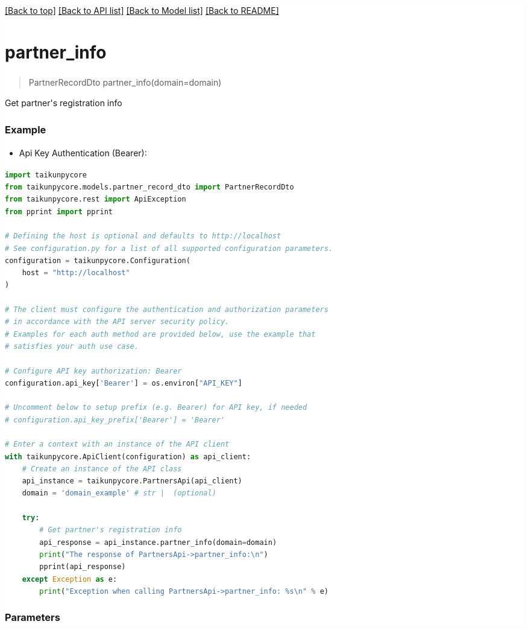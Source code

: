 [[Back to top]](#) [[Back to API list]](../README.md#documentation-for-api-endpoints) [[Back to Model list]](../README.md#documentation-for-models) [[Back to README]](../README.md)

# **partner_info**
> PartnerRecordDto partner_info(domain=domain)

Get partner's registration info

### Example

* Api Key Authentication (Bearer):

```python
import taikunpycore
from taikunpycore.models.partner_record_dto import PartnerRecordDto
from taikunpycore.rest import ApiException
from pprint import pprint

# Defining the host is optional and defaults to http://localhost
# See configuration.py for a list of all supported configuration parameters.
configuration = taikunpycore.Configuration(
    host = "http://localhost"
)

# The client must configure the authentication and authorization parameters
# in accordance with the API server security policy.
# Examples for each auth method are provided below, use the example that
# satisfies your auth use case.

# Configure API key authorization: Bearer
configuration.api_key['Bearer'] = os.environ["API_KEY"]

# Uncomment below to setup prefix (e.g. Bearer) for API key, if needed
# configuration.api_key_prefix['Bearer'] = 'Bearer'

# Enter a context with an instance of the API client
with taikunpycore.ApiClient(configuration) as api_client:
    # Create an instance of the API class
    api_instance = taikunpycore.PartnersApi(api_client)
    domain = 'domain_example' # str |  (optional)

    try:
        # Get partner's registration info
        api_response = api_instance.partner_info(domain=domain)
        print("The response of PartnersApi->partner_info:\n")
        pprint(api_response)
    except Exception as e:
        print("Exception when calling PartnersApi->partner_info: %s\n" % e)
```



### Parameters
